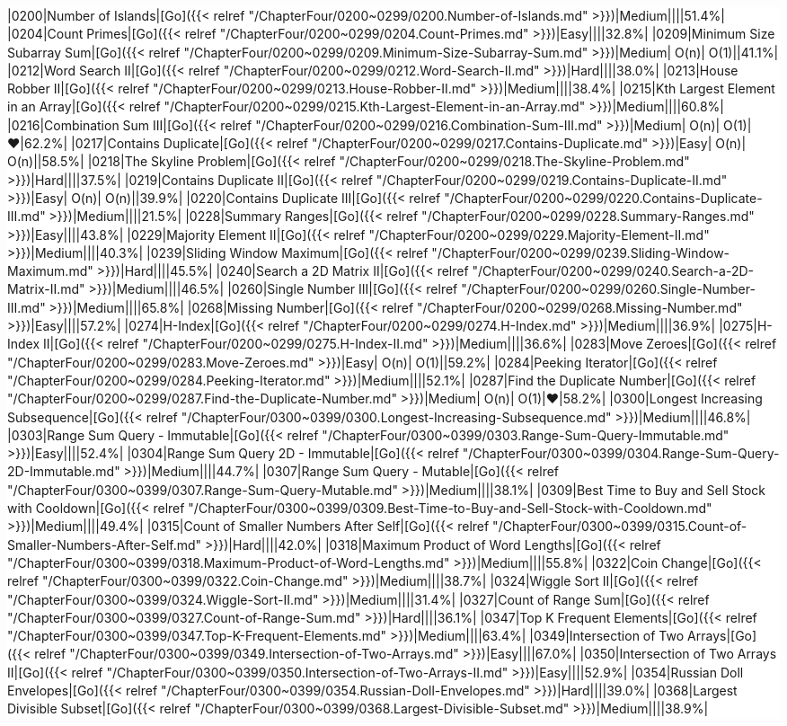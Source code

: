 |0200|Number of Islands|[Go]({{< relref "/ChapterFour/0200~0299/0200.Number-of-Islands.md" >}})|Medium||||51.4%|
|0204|Count Primes|[Go]({{< relref "/ChapterFour/0200~0299/0204.Count-Primes.md" >}})|Easy||||32.8%|
|0209|Minimum Size Subarray Sum|[Go]({{< relref "/ChapterFour/0200~0299/0209.Minimum-Size-Subarray-Sum.md" >}})|Medium| O(n)| O(1)||41.1%|
|0212|Word Search II|[Go]({{< relref "/ChapterFour/0200~0299/0212.Word-Search-II.md" >}})|Hard||||38.0%|
|0213|House Robber II|[Go]({{< relref "/ChapterFour/0200~0299/0213.House-Robber-II.md" >}})|Medium||||38.4%|
|0215|Kth Largest Element in an Array|[Go]({{< relref "/ChapterFour/0200~0299/0215.Kth-Largest-Element-in-an-Array.md" >}})|Medium||||60.8%|
|0216|Combination Sum III|[Go]({{< relref "/ChapterFour/0200~0299/0216.Combination-Sum-III.md" >}})|Medium| O(n)| O(1)|❤️|62.2%|
|0217|Contains Duplicate|[Go]({{< relref "/ChapterFour/0200~0299/0217.Contains-Duplicate.md" >}})|Easy| O(n)| O(n)||58.5%|
|0218|The Skyline Problem|[Go]({{< relref "/ChapterFour/0200~0299/0218.The-Skyline-Problem.md" >}})|Hard||||37.5%|
|0219|Contains Duplicate II|[Go]({{< relref "/ChapterFour/0200~0299/0219.Contains-Duplicate-II.md" >}})|Easy| O(n)| O(n)||39.9%|
|0220|Contains Duplicate III|[Go]({{< relref "/ChapterFour/0200~0299/0220.Contains-Duplicate-III.md" >}})|Medium||||21.5%|
|0228|Summary Ranges|[Go]({{< relref "/ChapterFour/0200~0299/0228.Summary-Ranges.md" >}})|Easy||||43.8%|
|0229|Majority Element II|[Go]({{< relref "/ChapterFour/0200~0299/0229.Majority-Element-II.md" >}})|Medium||||40.3%|
|0239|Sliding Window Maximum|[Go]({{< relref "/ChapterFour/0200~0299/0239.Sliding-Window-Maximum.md" >}})|Hard||||45.5%|
|0240|Search a 2D Matrix II|[Go]({{< relref "/ChapterFour/0200~0299/0240.Search-a-2D-Matrix-II.md" >}})|Medium||||46.5%|
|0260|Single Number III|[Go]({{< relref "/ChapterFour/0200~0299/0260.Single-Number-III.md" >}})|Medium||||65.8%|
|0268|Missing Number|[Go]({{< relref "/ChapterFour/0200~0299/0268.Missing-Number.md" >}})|Easy||||57.2%|
|0274|H-Index|[Go]({{< relref "/ChapterFour/0200~0299/0274.H-Index.md" >}})|Medium||||36.9%|
|0275|H-Index II|[Go]({{< relref "/ChapterFour/0200~0299/0275.H-Index-II.md" >}})|Medium||||36.6%|
|0283|Move Zeroes|[Go]({{< relref "/ChapterFour/0200~0299/0283.Move-Zeroes.md" >}})|Easy| O(n)| O(1)||59.2%|
|0284|Peeking Iterator|[Go]({{< relref "/ChapterFour/0200~0299/0284.Peeking-Iterator.md" >}})|Medium||||52.1%|
|0287|Find the Duplicate Number|[Go]({{< relref "/ChapterFour/0200~0299/0287.Find-the-Duplicate-Number.md" >}})|Medium| O(n)| O(1)|❤️|58.2%|
|0300|Longest Increasing Subsequence|[Go]({{< relref "/ChapterFour/0300~0399/0300.Longest-Increasing-Subsequence.md" >}})|Medium||||46.8%|
|0303|Range Sum Query - Immutable|[Go]({{< relref "/ChapterFour/0300~0399/0303.Range-Sum-Query-Immutable.md" >}})|Easy||||52.4%|
|0304|Range Sum Query 2D - Immutable|[Go]({{< relref "/ChapterFour/0300~0399/0304.Range-Sum-Query-2D-Immutable.md" >}})|Medium||||44.7%|
|0307|Range Sum Query - Mutable|[Go]({{< relref "/ChapterFour/0300~0399/0307.Range-Sum-Query-Mutable.md" >}})|Medium||||38.1%|
|0309|Best Time to Buy and Sell Stock with Cooldown|[Go]({{< relref "/ChapterFour/0300~0399/0309.Best-Time-to-Buy-and-Sell-Stock-with-Cooldown.md" >}})|Medium||||49.4%|
|0315|Count of Smaller Numbers After Self|[Go]({{< relref "/ChapterFour/0300~0399/0315.Count-of-Smaller-Numbers-After-Self.md" >}})|Hard||||42.0%|
|0318|Maximum Product of Word Lengths|[Go]({{< relref "/ChapterFour/0300~0399/0318.Maximum-Product-of-Word-Lengths.md" >}})|Medium||||55.8%|
|0322|Coin Change|[Go]({{< relref "/ChapterFour/0300~0399/0322.Coin-Change.md" >}})|Medium||||38.7%|
|0324|Wiggle Sort II|[Go]({{< relref "/ChapterFour/0300~0399/0324.Wiggle-Sort-II.md" >}})|Medium||||31.4%|
|0327|Count of Range Sum|[Go]({{< relref "/ChapterFour/0300~0399/0327.Count-of-Range-Sum.md" >}})|Hard||||36.1%|
|0347|Top K Frequent Elements|[Go]({{< relref "/ChapterFour/0300~0399/0347.Top-K-Frequent-Elements.md" >}})|Medium||||63.4%|
|0349|Intersection of Two Arrays|[Go]({{< relref "/ChapterFour/0300~0399/0349.Intersection-of-Two-Arrays.md" >}})|Easy||||67.0%|
|0350|Intersection of Two Arrays II|[Go]({{< relref "/ChapterFour/0300~0399/0350.Intersection-of-Two-Arrays-II.md" >}})|Easy||||52.9%|
|0354|Russian Doll Envelopes|[Go]({{< relref "/ChapterFour/0300~0399/0354.Russian-Doll-Envelopes.md" >}})|Hard||||39.0%|
|0368|Largest Divisible Subset|[Go]({{< relref "/ChapterFour/0300~0399/0368.Largest-Divisible-Subset.md" >}})|Medium||||38.9%|